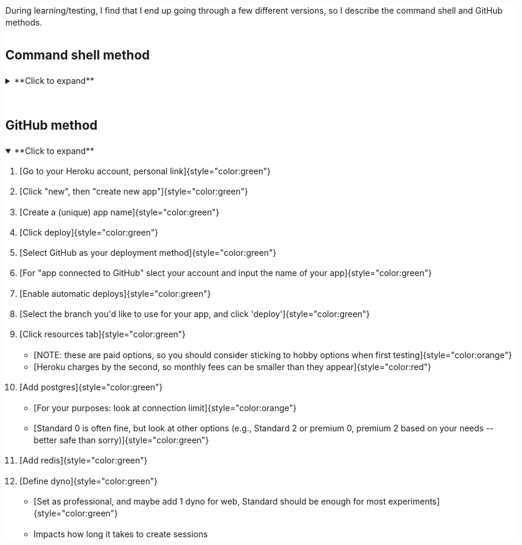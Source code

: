 During learning/testing, I find that I end up going through a few
different versions, so I describe the command shell and GitHub methods.







## Command shell method

<details><summary> **Click to expand** </summary></details>

<br>

## GitHub method

<details open>

<summary> **Click to expand** </summary>

1.  [Go to your Heroku account, personal link]{style="color:green"}

2.  [Click "new", then "create new app"]{style="color:green"}

3.  [Create a (unique) app name]{style="color:green"}

4.  [Click deploy]{style="color:green"}

5.  [Select GitHub as your deployment method]{style="color:green"}

6.  [For "app connected to GitHub" slect your account and input the name
    of your app]{style="color:green"}

7.  [Enable automatic deploys]{style="color:green"}

8.  [Select the branch you'd like to use for your app, and click
    'deploy']{style="color:green"}

9.  [Click resources tab]{style="color:green"}

    -   [NOTE: these are paid options, so you should consider sticking
        to hobby options when first testing]{style="color:orange"}
    -   [Heroku charges by the second, so monthly fees can be smaller
        than they appear]{style="color:red"}

10. [Add postgres]{style="color:green"}

    -   [For your purposes: look at connection limit]{style="color:orange"}

    -   [Standard 0 is often fine, but look at other options (e.g., Standard 2 or premium 0, premium 2 based on your needs -- better safe than sorry)]{style="color:green"}

11. [Add redis]{style="color:green"}

12. [Define dyno]{style="color:green"}

    -   [Set as professional, and maybe add 1 dyno for web, Standard should be enough for most experiments]{style="color:green"}

    -   Impacts how long it takes to create sessions
